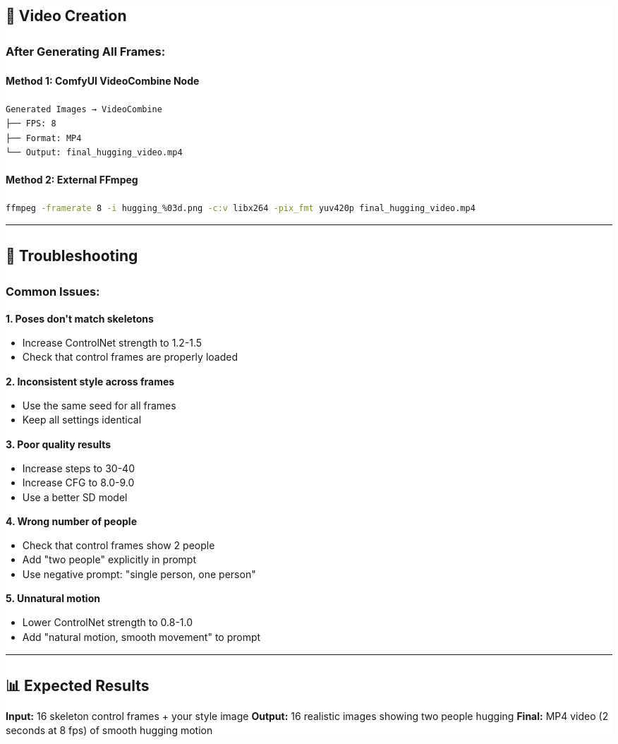 
## 🎥 **Video Creation**

### **After Generating All Frames:**

#### **Method 1: ComfyUI VideoCombine Node**
```
Generated Images → VideoCombine
├── FPS: 8
├── Format: MP4
└── Output: final_hugging_video.mp4
```

#### **Method 2: External FFmpeg**
```bash
ffmpeg -framerate 8 -i hugging_%03d.png -c:v libx264 -pix_fmt yuv420p final_hugging_video.mp4
```

---

## 🔧 **Troubleshooting**

### **Common Issues:**

**1. Poses don't match skeletons**
- Increase ControlNet strength to 1.2-1.5
- Check that control frames are properly loaded

**2. Inconsistent style across frames**
- Use the same seed for all frames
- Keep all settings identical

**3. Poor quality results**
- Increase steps to 30-40
- Increase CFG to 8.0-9.0
- Use a better SD model

**4. Wrong number of people**
- Check that control frames show 2 people
- Add "two people" explicitly in prompt
- Use negative prompt: "single person, one person"

**5. Unnatural motion**
- Lower ControlNet strength to 0.8-1.0
- Add "natural motion, smooth movement" to prompt

---

## 📊 **Expected Results**

**Input:** 16 skeleton control frames + your style image
**Output:** 16 realistic images showing two people hugging
**Final:** MP4 video (2 seconds at 8 fps) of smooth hugging motion

